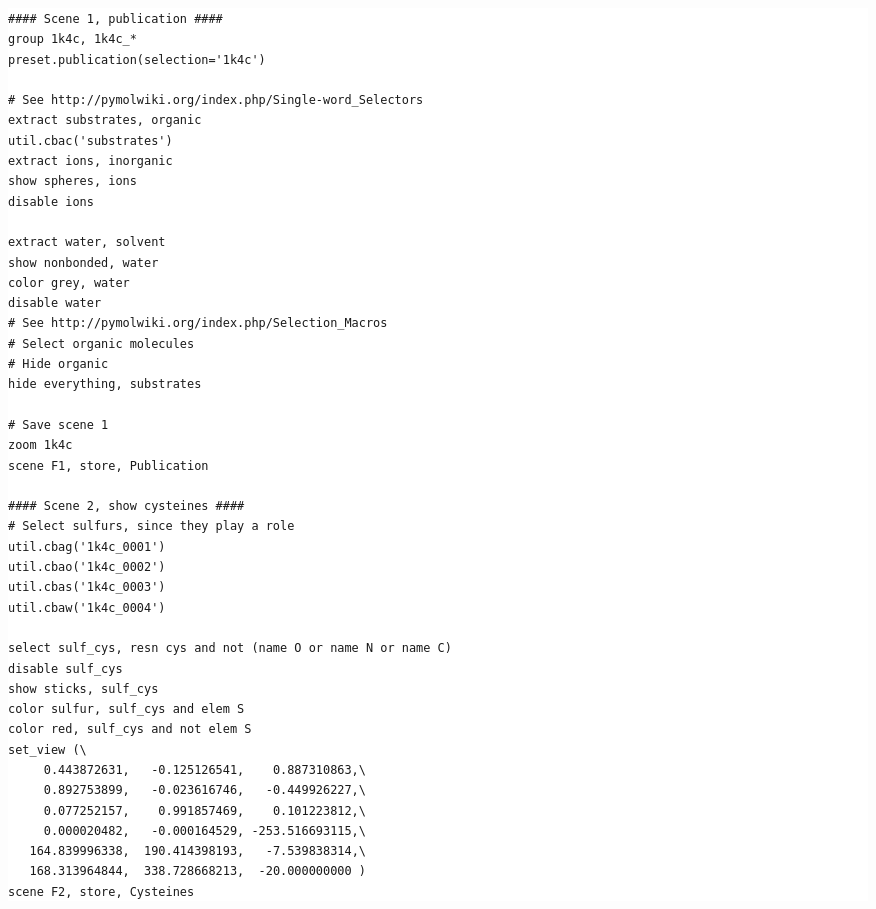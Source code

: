     #### Scene 1, publication ####
    group 1k4c, 1k4c_* 
    preset.publication(selection='1k4c')
    
    # See http://pymolwiki.org/index.php/Single-word_Selectors
    extract substrates, organic
    util.cbac('substrates')
    extract ions, inorganic
    show spheres, ions
    disable ions
    
    extract water, solvent
    show nonbonded, water
    color grey, water
    disable water
    # See http://pymolwiki.org/index.php/Selection_Macros
    # Select organic molecules
    # Hide organic
    hide everything, substrates
    
    # Save scene 1
    zoom 1k4c
    scene F1, store, Publication
    
    #### Scene 2, show cysteines ####
    # Select sulfurs, since they play a role
    util.cbag('1k4c_0001')
    util.cbao('1k4c_0002')
    util.cbas('1k4c_0003')
    util.cbaw('1k4c_0004')
    
    select sulf_cys, resn cys and not (name O or name N or name C)
    disable sulf_cys
    show sticks, sulf_cys
    color sulfur, sulf_cys and elem S
    color red, sulf_cys and not elem S
    set_view (\
         0.443872631,   -0.125126541,    0.887310863,\
         0.892753899,   -0.023616746,   -0.449926227,\
         0.077252157,    0.991857469,    0.101223812,\
         0.000020482,   -0.000164529, -253.516693115,\
       164.839996338,  190.414398193,   -7.539838314,\
       168.313964844,  338.728668213,  -20.000000000 )
    scene F2, store, Cysteines
    